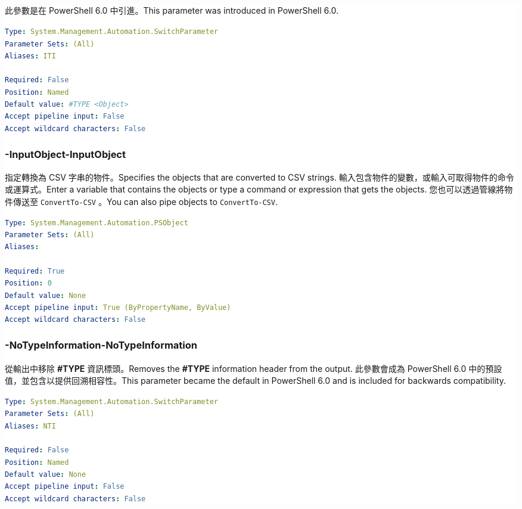 <span data-ttu-id="de772-148">此參數是在 PowerShell 6.0 中引進。</span><span class="sxs-lookup"><span data-stu-id="de772-148">This parameter was introduced in PowerShell 6.0.</span></span>

```yaml
Type: System.Management.Automation.SwitchParameter
Parameter Sets: (All)
Aliases: ITI

Required: False
Position: Named
Default value: #TYPE <Object>
Accept pipeline input: False
Accept wildcard characters: False
```

### <span data-ttu-id="de772-149">-InputObject</span><span class="sxs-lookup"><span data-stu-id="de772-149">-InputObject</span></span>

<span data-ttu-id="de772-150">指定轉換為 CSV 字串的物件。</span><span class="sxs-lookup"><span data-stu-id="de772-150">Specifies the objects that are converted to CSV strings.</span></span> <span data-ttu-id="de772-151">輸入包含物件的變數，或輸入可取得物件的命令或運算式。</span><span class="sxs-lookup"><span data-stu-id="de772-151">Enter a variable that contains the objects or type a command or expression that gets the objects.</span></span> <span data-ttu-id="de772-152">您也可以透過管線將物件傳送至 `ConvertTo-CSV` 。</span><span class="sxs-lookup"><span data-stu-id="de772-152">You can also pipe objects to `ConvertTo-CSV`.</span></span>

```yaml
Type: System.Management.Automation.PSObject
Parameter Sets: (All)
Aliases:

Required: True
Position: 0
Default value: None
Accept pipeline input: True (ByPropertyName, ByValue)
Accept wildcard characters: False
```

### <span data-ttu-id="de772-153">-NoTypeInformation</span><span class="sxs-lookup"><span data-stu-id="de772-153">-NoTypeInformation</span></span>

<span data-ttu-id="de772-154">從輸出中移除 **#TYPE** 資訊標頭。</span><span class="sxs-lookup"><span data-stu-id="de772-154">Removes the **#TYPE** information header from the output.</span></span> <span data-ttu-id="de772-155">此參數會成為 PowerShell 6.0 中的預設值，並包含以提供回溯相容性。</span><span class="sxs-lookup"><span data-stu-id="de772-155">This parameter became the default in PowerShell 6.0 and is included for backwards compatibility.</span></span>

```yaml
Type: System.Management.Automation.SwitchParameter
Parameter Sets: (All)
Aliases: NTI

Required: False
Position: Named
Default value: None
Accept pipeline input: False
Accept wildcard characters: False
```
